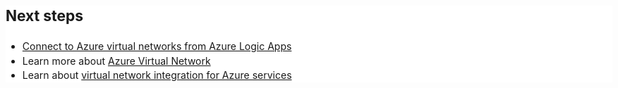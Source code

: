 ## Next steps

* [Connect to Azure virtual networks from Azure Logic Apps](../logic-apps/connect-virtual-network-vnet-isolated-environment.md)
* Learn more about [Azure Virtual Network](../virtual-network/virtual-networks-overview.md)
* Learn about [virtual network integration for Azure services](../virtual-network/virtual-network-for-azure-services.md)
